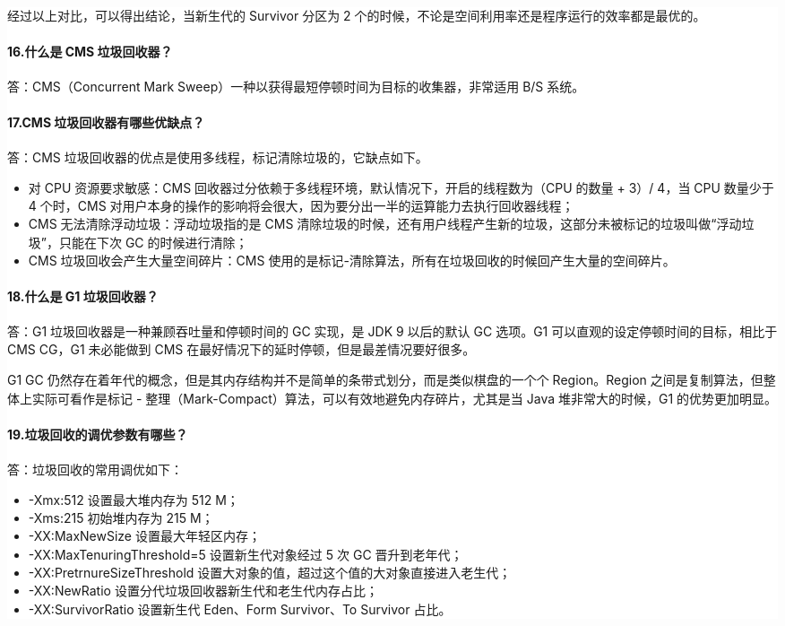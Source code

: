 经过以上对比，可以得出结论，当新生代的 Survivor 分区为 2 个的时候，不论是空间利用率还是程序运行的效率都是最优的。

#### 16.什么是 CMS 垃圾回收器？

答：CMS（Concurrent Mark Sweep）一种以获得最短停顿时间为目标的收集器，非常适用 B/S 系统。

#### 17.CMS 垃圾回收器有哪些优缺点？

答：CMS 垃圾回收器的优点是使用多线程，标记清除垃圾的，它缺点如下。

  * 对 CPU 资源要求敏感：CMS 回收器过分依赖于多线程环境，默认情况下，开启的线程数为（CPU 的数量 + 3）/ 4，当 CPU 数量少于 4 个时，CMS 对用户本身的操作的影响将会很大，因为要分出一半的运算能力去执行回收器线程；
  * CMS 无法清除浮动垃圾：浮动垃圾指的是 CMS 清除垃圾的时候，还有用户线程产生新的垃圾，这部分未被标记的垃圾叫做“浮动垃圾”，只能在下次 GC 的时候进行清除；
  * CMS 垃圾回收会产生大量空间碎片：CMS 使用的是标记-清除算法，所有在垃圾回收的时候回产生大量的空间碎片。

#### 18.什么是 G1 垃圾回收器？

答：G1 垃圾回收器是一种兼顾吞吐量和停顿时间的 GC 实现，是 JDK 9 以后的默认 GC 选项。G1 可以直观的设定停顿时间的目标，相比于 CMS
CG，G1 未必能做到 CMS 在最好情况下的延时停顿，但是最差情况要好很多。

G1 GC 仍然存在着年代的概念，但是其内存结构并不是简单的条带式划分，而是类似棋盘的一个个 Region。Region
之间是复制算法，但整体上实际可看作是标记 - 整理（Mark-Compact）算法，可以有效地避免内存碎片，尤其是当 Java 堆非常大的时候，G1
的优势更加明显。

#### 19.垃圾回收的调优参数有哪些？

答：垃圾回收的常用调优如下：

  * -Xmx:512 设置最大堆内存为 512 M；
  * -Xms:215 初始堆内存为 215 M；
  * -XX:MaxNewSize 设置最大年轻区内存；
  * -XX:MaxTenuringThreshold=5 设置新生代对象经过 5 次 GC 晋升到老年代；
  * -XX:PretrnureSizeThreshold 设置大对象的值，超过这个值的大对象直接进入老生代；
  * -XX:NewRatio 设置分代垃圾回收器新生代和老生代内存占比；
  * -XX:SurvivorRatio 设置新生代 Eden、Form Survivor、To Survivor 占比。